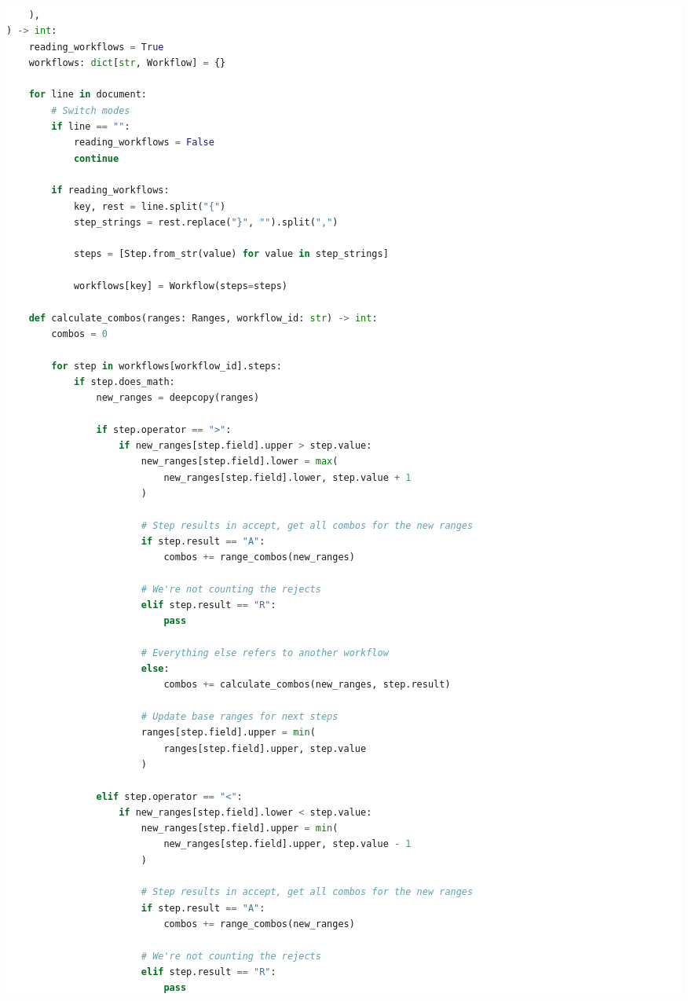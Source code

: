 ```python
    ),
) -> int:
    reading_workflows = True
    workflows: dict[str, Workflow] = {}

    for line in document:
        # Switch modes
        if line == "":
            reading_workflows = False
            continue

        if reading_workflows:
            key, rest = line.split("{")
            step_strings = rest.replace("}", "").split(",")

            steps = [Step.from_str(value) for value in step_strings]

            workflows[key] = Workflow(steps=steps)

    def calculate_combos(ranges: Ranges, workflow_id: str) -> int:
        combos = 0

        for step in workflows[workflow_id].steps:
            if step.does_math:
                new_ranges = deepcopy(ranges)

                if step.operator == ">":
                    if new_ranges[step.field].upper > step.value:
                        new_ranges[step.field].lower = max(
                            new_ranges[step.field].lower, step.value + 1
                        )

                        # Step results in accept, get all combos for the new ranges
                        if step.result == "A":
                            combos += range_combos(new_ranges)

                        # We're not counting the rejects
                        elif step.result == "R":
                            pass

                        # Everything else refers to another workflow
                        else:
                            combos += calculate_combos(new_ranges, step.result)

                        # Update base ranges for next steps
                        ranges[step.field].upper = min(
                            ranges[step.field].upper, step.value
                        )

                elif step.operator == "<":
                    if new_ranges[step.field].lower < step.value:
                        new_ranges[step.field].upper = min(
                            new_ranges[step.field].upper, step.value - 1
                        )

                        # Step results in accept, get all combos for the new ranges
                        if step.result == "A":
                            combos += range_combos(new_ranges)

                        # We're not counting the rejects
                        elif step.result == "R":
                            pass

```